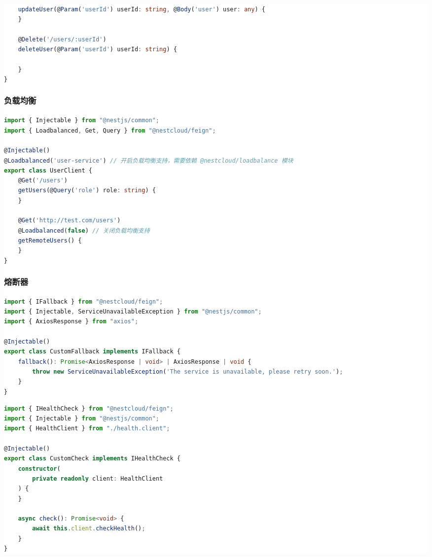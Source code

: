 ```typescript
    updateUser(@Param('userId') userId: string, @Body('user') user: any) {
    }
    
    @Delete('/users/:userId')
    deleteUser(@Param('userId') userId: string) {
       
    }
}
```

### 负载均衡

```typescript
import { Injectable } from "@nestjs/common";
import { Loadbalanced, Get, Query } from "@nestcloud/feign";

@Injectable()
@Loadbalanced('user-service') // 开启负载均衡支持，需要依赖 @nestcloud/loadbalance 模块
export class UserClient {
    @Get('/users')
    getUsers(@Query('role') role: string) {
    }
    
    @Get('http://test.com/users')
    @Loadbalanced(false) // 关闭负载均衡支持
    getRemoteUsers() {
    }
}
```

### 熔断器

```typescript
import { IFallback } from "@nestcloud/feign";
import { Injectable, ServiceUnavailableException } from "@nestjs/common";
import { AxiosResponse } from "axios";

@Injectable()
export class CustomFallback implements IFallback {
    fallback(): Promise<AxiosResponse | void> | AxiosResponse | void {
        throw new ServiceUnavailableException('The service is unavailable, please retry soon.');
    }
}
```

```typescript
import { IHealthCheck } from "@nestcloud/feign";
import { Injectable } from "@nestjs/common";
import { HealthClient } from "./health.client";

@Injectable()
export class CustomCheck implements IHealthCheck {
    constructor(
        private readonly client: HealthClient
    ) {
    }

    async check(): Promise<void> {
        await this.client.checkHealth();
    }
}

```
